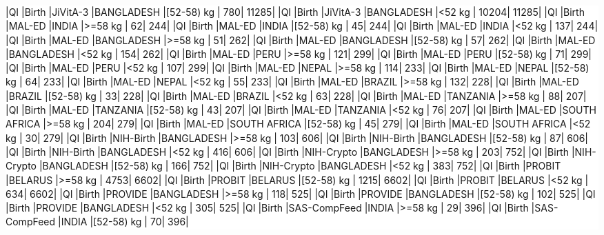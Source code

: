 |QI      |Birth     |JiVitA-3       |BANGLADESH   |[52-58) kg |    780| 11285|
|QI      |Birth     |JiVitA-3       |BANGLADESH   |<52 kg     |  10204| 11285|
|QI      |Birth     |MAL-ED         |INDIA        |>=58 kg    |     62|   244|
|QI      |Birth     |MAL-ED         |INDIA        |[52-58) kg |     45|   244|
|QI      |Birth     |MAL-ED         |INDIA        |<52 kg     |    137|   244|
|QI      |Birth     |MAL-ED         |BANGLADESH   |>=58 kg    |     51|   262|
|QI      |Birth     |MAL-ED         |BANGLADESH   |[52-58) kg |     57|   262|
|QI      |Birth     |MAL-ED         |BANGLADESH   |<52 kg     |    154|   262|
|QI      |Birth     |MAL-ED         |PERU         |>=58 kg    |    121|   299|
|QI      |Birth     |MAL-ED         |PERU         |[52-58) kg |     71|   299|
|QI      |Birth     |MAL-ED         |PERU         |<52 kg     |    107|   299|
|QI      |Birth     |MAL-ED         |NEPAL        |>=58 kg    |    114|   233|
|QI      |Birth     |MAL-ED         |NEPAL        |[52-58) kg |     64|   233|
|QI      |Birth     |MAL-ED         |NEPAL        |<52 kg     |     55|   233|
|QI      |Birth     |MAL-ED         |BRAZIL       |>=58 kg    |    132|   228|
|QI      |Birth     |MAL-ED         |BRAZIL       |[52-58) kg |     33|   228|
|QI      |Birth     |MAL-ED         |BRAZIL       |<52 kg     |     63|   228|
|QI      |Birth     |MAL-ED         |TANZANIA     |>=58 kg    |     88|   207|
|QI      |Birth     |MAL-ED         |TANZANIA     |[52-58) kg |     43|   207|
|QI      |Birth     |MAL-ED         |TANZANIA     |<52 kg     |     76|   207|
|QI      |Birth     |MAL-ED         |SOUTH AFRICA |>=58 kg    |    204|   279|
|QI      |Birth     |MAL-ED         |SOUTH AFRICA |[52-58) kg |     45|   279|
|QI      |Birth     |MAL-ED         |SOUTH AFRICA |<52 kg     |     30|   279|
|QI      |Birth     |NIH-Birth      |BANGLADESH   |>=58 kg    |    103|   606|
|QI      |Birth     |NIH-Birth      |BANGLADESH   |[52-58) kg |     87|   606|
|QI      |Birth     |NIH-Birth      |BANGLADESH   |<52 kg     |    416|   606|
|QI      |Birth     |NIH-Crypto     |BANGLADESH   |>=58 kg    |    203|   752|
|QI      |Birth     |NIH-Crypto     |BANGLADESH   |[52-58) kg |    166|   752|
|QI      |Birth     |NIH-Crypto     |BANGLADESH   |<52 kg     |    383|   752|
|QI      |Birth     |PROBIT         |BELARUS      |>=58 kg    |   4753|  6602|
|QI      |Birth     |PROBIT         |BELARUS      |[52-58) kg |   1215|  6602|
|QI      |Birth     |PROBIT         |BELARUS      |<52 kg     |    634|  6602|
|QI      |Birth     |PROVIDE        |BANGLADESH   |>=58 kg    |    118|   525|
|QI      |Birth     |PROVIDE        |BANGLADESH   |[52-58) kg |    102|   525|
|QI      |Birth     |PROVIDE        |BANGLADESH   |<52 kg     |    305|   525|
|QI      |Birth     |SAS-CompFeed   |INDIA        |>=58 kg    |     29|   396|
|QI      |Birth     |SAS-CompFeed   |INDIA        |[52-58) kg |     70|   396|